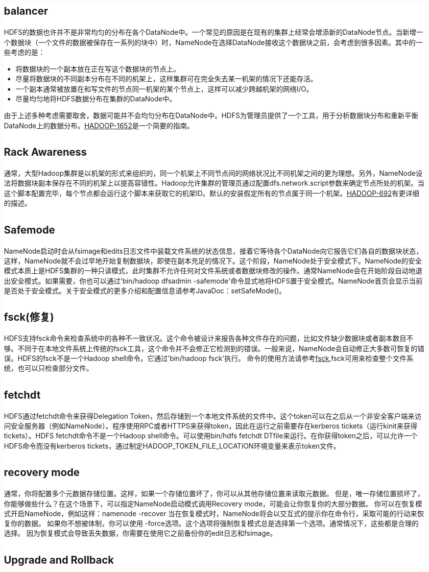 ## balancer

HDFS的数据也许并不是非常均匀的分布在各个DataNode中。一个常见的原因是在现有的集群上经常会增添新的DataNode节点。当新增一个数据块（一个文件的数据被保存在一系列的块中）时，NameNode在选择DataNode接收这个数据块之前，会考虑到很多因素。其中的一些考虑的是：

* 将数据块的一个副本放在正在写这个数据块的节点上。
* 尽量将数据块的不同副本分布在不同的机架上，这样集群可在完全失去某一机架的情况下还能存活。
* 一个副本通常被放置在和写文件的节点同一机架的某个节点上，这样可以减少跨越机架的网络I/O。
* 尽量均匀地将HDFS数据分布在集群的DataNode中。

由于上述多种考虑需要取舍，数据可能并不会均匀分布在DataNode中。HDFS为管理员提供了一个工具，用于分析数据块分布和重新平衡DataNode上的数据分布。[HADOOP-1652](https://issues.apache.org/jira/browse/HADOOP-1652)是一个简要的指南。

## Rack Awareness

通常，大型Hadoop集群是以机架的形式来组织的，同一个机架上不同节点间的网络状况比不同机架之间的更为理想。另外，NameNode设法将数据块副本保存在不同的机架上以提高容错性。Hadoop允许集群的管理员通过配置dfs.network.script参数来确定节点所处的机架。当这个脚本配置完毕，每个节点都会运行这个脚本来获取它的机架ID。默认的安装假定所有的节点属于同一个机架。[HADOOP-692](https://issues.apache.org/jira/browse/HADOOP-692)有更详细的描述。

## Safemode

NameNode启动时会从fsimage和edits日志文件中装载文件系统的状态信息，接着它等待各个DataNode向它报告它们各自的数据块状态，这样，NameNode就不会过早地开始复制数据块，即使在副本充足的情况下。这个阶段，NameNode处于安全模式下。NameNode的安全模式本质上是HDFS集群的一种只读模式，此时集群不允许任何对文件系统或者数据块修改的操作。通常NameNode会在开始阶段自动地退出安全模式。如果需要，你也可以通过'bin/hadoop dfsadmin -safemode'命令显式地将HDFS置于安全模式。NameNode首页会显示当前是否处于安全模式。关于安全模式的更多介绍和配置信息请参考JavaDoc：setSafeMode()。

## fsck(修复)

HDFS支持fsck命令来检查系统中的各种不一致状况。这个命令被设计来报告各种文件存在的问题，比如文件缺少数据块或者副本数目不够。不同于在本地文件系统上传统的fsck工具，这个命令并不会修正它检测到的错误。一般来说，NameNode会自动修正大多数可恢复的错误。HDFS的fsck不是一个Hadoop shell命令。它通过'bin/hadoop fsck'执行。 命令的使用方法请参考[fsck](http://hadoop.apache.org/docs/r2.6.4/hadoop-project-dist/hadoop-hdfs/HDFSCommands.html#fsck),fsck可用来检查整个文件系统，也可以只检查部分文件。

## fetchdt

HDFS通过fetchdt命令来获得Delegation Token，然后存储到一个本地文件系统的文件中。这个token可以在之后从一个非安全客户端来访问安全服务器（例如NameNode）。程序使用RPC或者HTTPS来获得token，因此在运行之前需要存在kerberos tickets（运行kinit来获得tickets）。HDFS fetchdt命令不是一个Hadoop shell命令。可以使用bin/hdfs fetchdt DTfile来运行。在你获得token之后，可以允许一个HDFS命令而没有kerberos tickets，通过制定HADOOP_TOKEN_FILE_LOCATION环境变量来表示token文件。

## recovery mode

通常，你将配置多个元数据存储位置。这样，如果一个存储位置坏了，你可以从其他存储位置来读取元数据。
但是，唯一存储位置损坏了，你能够做些什么？在这个场景下，可以指定NameNode启动模式调用Recovery mode，可能会让你恢复你的大部分数据。
你可以在恢复模式开启NameNode，例如这样：namenode -recover
当在恢复模式时，NameNode将会以交互式的提示你在命令行，采取可能的行动来恢复你的数据。
如果你不想被体制，你可以使用 -force选项。这个选项将强制恢复模式总是选择第一个选项。通常情况下，这些都是合理的选择。
因为恢复模式会导致丢失数据，你需要在使用它之前备份你的edit日志和fsimage。

## Upgrade and Rollback
